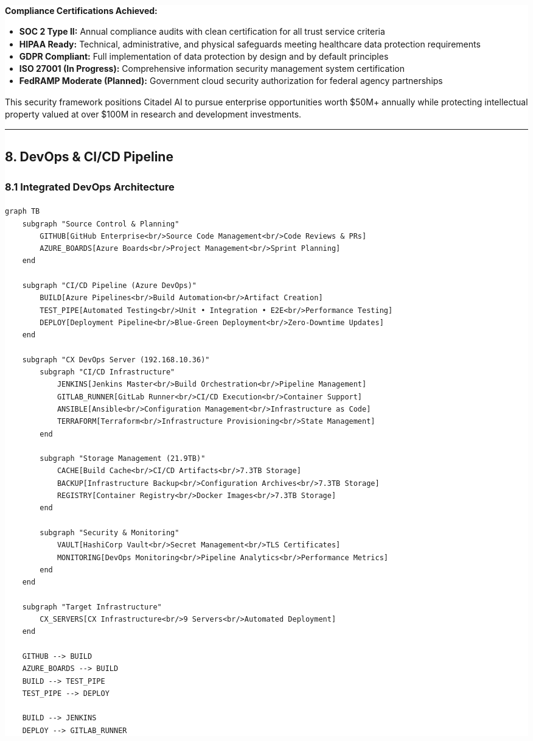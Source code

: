 **Compliance Certifications Achieved:**
- **SOC 2 Type II:** Annual compliance audits with clean certification for all trust service criteria
- **HIPAA Ready:** Technical, administrative, and physical safeguards meeting healthcare data protection requirements
- **GDPR Compliant:** Full implementation of data protection by design and by default principles
- **ISO 27001 (In Progress):** Comprehensive information security management system certification
- **FedRAMP Moderate (Planned):** Government cloud security authorization for federal agency partnerships

This security framework positions Citadel AI to pursue enterprise opportunities worth $50M+ annually while protecting intellectual property valued at over $100M in research and development investments.

---

## 8. DevOps & CI/CD Pipeline

### 8.1 Integrated DevOps Architecture

```mermaid
graph TB
    subgraph "Source Control & Planning"
        GITHUB[GitHub Enterprise<br/>Source Code Management<br/>Code Reviews & PRs]
        AZURE_BOARDS[Azure Boards<br/>Project Management<br/>Sprint Planning]
    end
    
    subgraph "CI/CD Pipeline (Azure DevOps)"
        BUILD[Azure Pipelines<br/>Build Automation<br/>Artifact Creation]
        TEST_PIPE[Automated Testing<br/>Unit • Integration • E2E<br/>Performance Testing]
        DEPLOY[Deployment Pipeline<br/>Blue-Green Deployment<br/>Zero-Downtime Updates]
    end
    
    subgraph "CX DevOps Server (192.168.10.36)"
        subgraph "CI/CD Infrastructure"
            JENKINS[Jenkins Master<br/>Build Orchestration<br/>Pipeline Management]
            GITLAB_RUNNER[GitLab Runner<br/>CI/CD Execution<br/>Container Support]
            ANSIBLE[Ansible<br/>Configuration Management<br/>Infrastructure as Code]
            TERRAFORM[Terraform<br/>Infrastructure Provisioning<br/>State Management]
        end
        
        subgraph "Storage Management (21.9TB)"
            CACHE[Build Cache<br/>CI/CD Artifacts<br/>7.3TB Storage]
            BACKUP[Infrastructure Backup<br/>Configuration Archives<br/>7.3TB Storage]
            REGISTRY[Container Registry<br/>Docker Images<br/>7.3TB Storage]
        end
        
        subgraph "Security & Monitoring"
            VAULT[HashiCorp Vault<br/>Secret Management<br/>TLS Certificates]
            MONITORING[DevOps Monitoring<br/>Pipeline Analytics<br/>Performance Metrics]
        end
    end
    
    subgraph "Target Infrastructure"
        CX_SERVERS[CX Infrastructure<br/>9 Servers<br/>Automated Deployment]
    end
    
    GITHUB --> BUILD
    AZURE_BOARDS --> BUILD
    BUILD --> TEST_PIPE
    TEST_PIPE --> DEPLOY
    
    BUILD --> JENKINS
    DEPLOY --> GITLAB_RUNNER
```